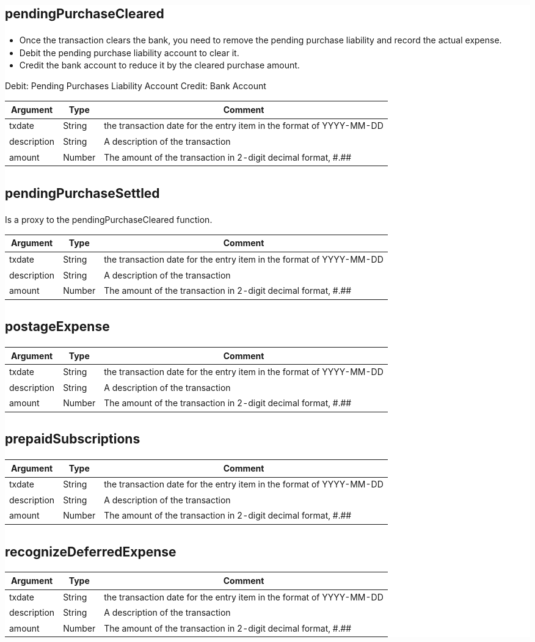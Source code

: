 ## pendingPurchaseCleared

* Once the transaction clears the bank, you need to remove the pending purchase liability and record the actual expense.
* Debit the pending purchase liability account to clear it.
* Credit the bank account to reduce it by the cleared purchase amount.

Debit: Pending Purchases Liability Account
Credit: Bank Account

| Argument    | Type   | Comment                                                             |
| ----------- | ------ | ------------------------------------------------------------------- |
| txdate      | String | the transaction date for the entry item in the format of YYYY-MM-DD |
| description | String | A description of the transaction                                    |
| amount      | Number | The amount of the transaction in 2-digit decimal format, #.##      |

## pendingPurchaseSettled

Is a proxy to the pendingPurchaseCleared function.

| Argument    | Type   | Comment                                                             |
| ----------- | ------ | ------------------------------------------------------------------- |
| txdate      | String | the transaction date for the entry item in the format of YYYY-MM-DD |
| description | String | A description of the transaction                                    |
| amount      | Number | The amount of the transaction in 2-digit decimal format, #.##      |

## postageExpense
| Argument    | Type   | Comment                                                             |
| ----------- | ------ | ------------------------------------------------------------------- |
| txdate      | String | the transaction date for the entry item in the format of YYYY-MM-DD |
| description | String | A description of the transaction                                    |
| amount      | Number | The amount of the transaction in 2-digit decimal format, #.##      |

## prepaidSubscriptions
| Argument    | Type   | Comment                                                             |
| ----------- | ------ | ------------------------------------------------------------------- |
| txdate      | String | the transaction date for the entry item in the format of YYYY-MM-DD |
| description | String | A description of the transaction                                    |
| amount      | Number | The amount of the transaction in 2-digit decimal format, #.##      |

## recognizeDeferredExpense
| Argument    | Type   | Comment                                                             |
| ----------- | ------ | ------------------------------------------------------------------- |
| txdate      | String | the transaction date for the entry item in the format of YYYY-MM-DD |
| description | String | A description of the transaction                                    |
| amount      | Number | The amount of the transaction in 2-digit decimal format, #.##      |
